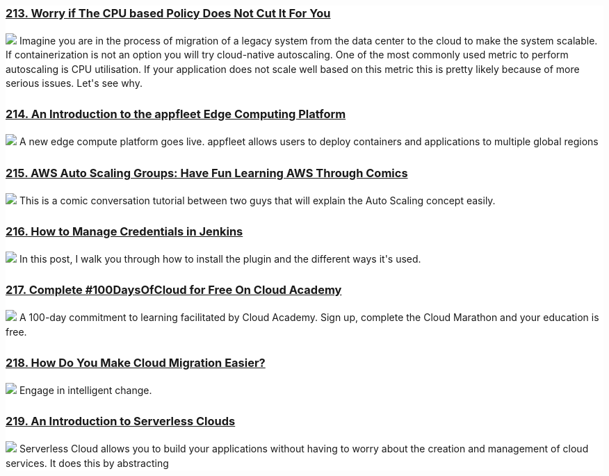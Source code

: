 ### [213. Worry if The CPU based Policy Does Not Cut It For You](https://hackernoon.com/worry-if-the-cpu-based-policy-does-not-cut-it-for-you-si3g32xk)
![](https://cdn.hackernoon.com/drafts/44aw2ecw.png)
Imagine you are in the process of migration of a legacy system from the data center to the cloud to make the system scalable. If containerization is not an option you will try cloud-native autoscaling. One of the most commonly used metric to perform autoscaling is CPU utilisation. If your application does not scale well based on this metric this is pretty likely because of more serious issues. Let's see why.

### [214. An Introduction to the appfleet Edge Computing Platform](https://hackernoon.com/an-introduction-to-the-appfleet-edge-computing-platform-y34833c4)
![](https://cdn.hackernoon.com/images/uFlbm8p3AwffJ7hjxshTOT66TIA2-094g33ps.jpeg)
A new edge compute platform goes live. appfleet allows users to deploy containers and applications to multiple global regions

### [215. AWS Auto Scaling Groups: Have Fun Learning AWS Through Comics](https://hackernoon.com/aws-auto-scaling-groups-have-fun-learning-aws-through-comics-o4463128)
![](https://cdn.hackernoon.com/images/ugoTV1vwcgR4mN8MMDUUN4vt6p02-7n2x31cq.jpeg)
This is a comic conversation tutorial between two guys that will explain the Auto Scaling concept easily.

### [216. How to Manage Credentials in Jenkins](https://hackernoon.com/how-to-manage-credentials-in-jenkins)
![](https://cdn.hackernoon.com/images/xzGWqRsCCCcMmCRudhdkUodDI4h2-2u93pzh.jpeg)
In this post, I walk you through how to install the plugin and the different ways it's used.



### [217. Complete #100DaysOfCloud for Free On Cloud Academy](https://hackernoon.com/complete-100daysofcloud-for-free-on-cloud-academy-2xo348d)
![](https://cdn.hackernoon.com/images/88Yij7ZV63XFIg7xwZBWab3cb843-gq835k6.png)
A 100-day commitment to learning facilitated by Cloud Academy. Sign up, complete the Cloud Marathon and your education is free.

### [218. How Do You Make Cloud Migration Easier?](https://hackernoon.com/how-do-you-make-cloud-migration-easier)
![](https://cdn.hackernoon.com/images/M6G22rxQzLTqx37eMqcSVG1Ybvj2-vv93vqt.jpeg)
Engage in intelligent change.

### [219. An Introduction to Serverless Clouds](https://hackernoon.com/an-introduction-to-serverless-clouds)
![](https://cdn.hackernoon.com/images/da7H4NzOhAdhje46xkTgaLorF5m2-mi93ylt.jpeg)
Serverless Cloud allows you to build your applications without having to worry about the creation and management of cloud services. It does this by abstracting 
